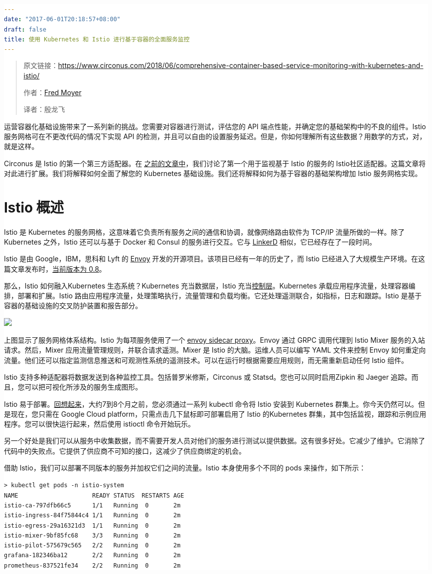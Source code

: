 ```yaml
---
date: "2017-06-01T20:18:57+08:00"
draft: false
title: 使用 Kubernetes 和 Istio 进行基于容器的全面服务监控
---
```


> 原文链接：https://www.circonus.com/2018/06/comprehensive-container-based-service-monitoring-with-kubernetes-and-istio/
>
> 作者：[Fred Moyer](https://www.circonus.com/author/fmoyer/)
>
> 译者：殷龙飞

运营容器化基础设施带来了一系列新的挑战。您需要对容器进行测试，评估您的 API 端点性能，并确定您的基础架构中的不良的组件。Istio 服务网格可在不更改代码的情况下实现 API 的检测，并且可以自由的设置服务延迟。但是，你如何理解所有这些数据？用数学的方式，对，就是这样。

Circonus 是 Istio 的第一个第三方适配器。在 [之前的文章中](https://www.circonus.com/2017/12/circonus-istio-mixer-adapter/)，我们讨论了第一个用于监视基于 Istio 的服务的 Istio社区适配器。这篇文章将对此进行扩展。我们将解释如何全面了解您的 Kubernetes 基础设施。我们还将解释如何为基于容器的基础架构增加 Istio 服务网格实现。

# Istio 概述

Istio 是 Kubernetes 的服务网格，这意味着它负责所有服务之间的通信和协调，就像网络路由软件为 TCP/IP 流量所做的一样。除了 Kubernetes 之外，Istio 还可以与基于 Docker 和 Consul 的服务进行交互。它与 [LinkerD](https://linkerd.io/) 相似，它已经存在了一段时间。

Istio 是由 Google，IBM，思科和 Lyft 的 [Envoy](https://www.circonus.com/2018/06/comprehensive-container-based-service-monitoring-with-kubernetes-and-istio/envoy.io) 开发的开源项目。该项目已经有一年的历史了，而 Istio 已经进入了大规模生产环境。在这篇文章发布时，[当前版本为 0.8](https://istio.io/about/notes/0.8/)。

那么，Istio 如何融入Kubernetes 生态系统？Kubernetes 充当数据层，Istio 充当[控制层](https://istio.io/docs/concepts/what-is-istio/overview/)。Kubernetes   承载应用程序流量，处理容器编排，部署和扩展。Istio 路由应用程序流量，处理策略执行，流量管理和负载均衡。它还处理遥测联合，如指标，日志和跟踪。Istio 是基于容器的基础设施的交叉防护装置和报告部分。

![](https://ws1.sinaimg.cn/large/61411417ly1fshmugpbmcj20go0bc0t7.jpg)

上图显示了服务网格体系结构。Istio 为每项服务使用了一个 [envoy sidecar proxy](https://www.envoyproxy.io/)。Envoy 通过 GRPC 调用代理到 Istio Mixer 服务的入站请求。然后，Mixer 应用流量管理规则，并联合请求遥测。Mixer 是 Istio 的大脑。运维人员可以编写 YAML 文件来控制 Envoy 如何重定向流量。他们还可以指定监测信息推送和可观测性系统的遥测技术。可以在运行时根据需要应用规则，而无需重新启动任何 Istio 组件。

Istio 支持多种适配器将数据发送到各种监控工具。包括普罗米修斯，Circonus 或 Statsd。您也可以同时启用Zipkin 和 Jaeger 追踪。而且，您可以把可视化所涉及的服务生成图形。

Istio 易于部署。[回想起来](https://istio.io/docs/setup/kubernetes/quick-start/)，大约7到8个月之前，您必须通过一系列 kubectl 命令将 Istio 安装到 Kubernetes 群集上。你今天仍然可以。但是现在，您只需在 Google Cloud platform，只需点击几下鼠标即可部署启用了 Istio 的Kubernetes 群集，其中包括监视，跟踪和示例应用程序。您可以很快运行起来，然后使用 istioctl 命令开始玩乐。

另一个好处是我们可以从服务中收集数据，而不需要开发人员对他们的服务进行测试以提供数据。这有很多好处。它减少了维护。它消除了代码中的失败点。它提供了供应商不可知的接口，这减少了供应商绑定的机会。

借助 Istio，我们可以部署不同版本的服务并加权它们之间的流量。Istio 本身使用多个不同的 pods 来操作，如下所示：

```shell
> kubectl get pods -n istio-system
NAME                     READY STATUS  RESTARTS AGE
istio-ca-797dfb66c5      1/1   Running  0       2m
istio-ingress-84f75844c4 1/1   Running  0       2m
istio-egress-29a16321d3  1/1   Running  0       2m
istio-mixer-9bf85fc68    3/3   Running  0       2m
istio-pilot-575679c565   2/2   Running  0       2m
grafana-182346ba12       2/2   Running  0       2m
prometheus-837521fe34    2/2   Running  0       2m
```

